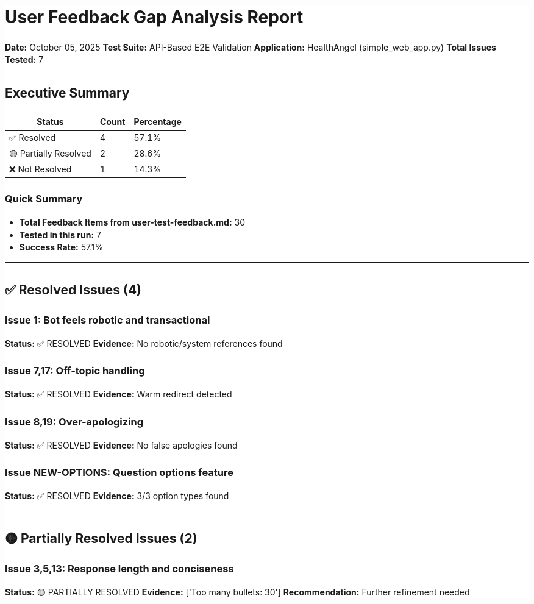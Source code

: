 # User Feedback Gap Analysis Report
**Date:** October 05, 2025
**Test Suite:** API-Based E2E Validation
**Application:** HealthAngel (simple_web_app.py)
**Total Issues Tested:** 7

## Executive Summary

| Status | Count | Percentage |
|--------|-------|------------|
| ✅ Resolved | 4 | 57.1% |
| 🟡 Partially Resolved | 2 | 28.6% |
| ❌ Not Resolved | 1 | 14.3% |

### Quick Summary
- **Total Feedback Items from user-test-feedback.md:** 30
- **Tested in this run:** 7
- **Success Rate:** 57.1%

---

## ✅ Resolved Issues (4)

### Issue 1: Bot feels robotic and transactional
**Status:** ✅ RESOLVED
**Evidence:** No robotic/system references found

### Issue 7,17: Off-topic handling
**Status:** ✅ RESOLVED
**Evidence:** Warm redirect detected

### Issue 8,19: Over-apologizing
**Status:** ✅ RESOLVED
**Evidence:** No false apologies found

### Issue NEW-OPTIONS: Question options feature
**Status:** ✅ RESOLVED
**Evidence:** 3/3 option types found

---

## 🟡 Partially Resolved Issues (2)

### Issue 3,5,13: Response length and conciseness
**Status:** 🟡 PARTIALLY RESOLVED
**Evidence:** ['Too many bullets: 30']
**Recommendation:** Further refinement needed
